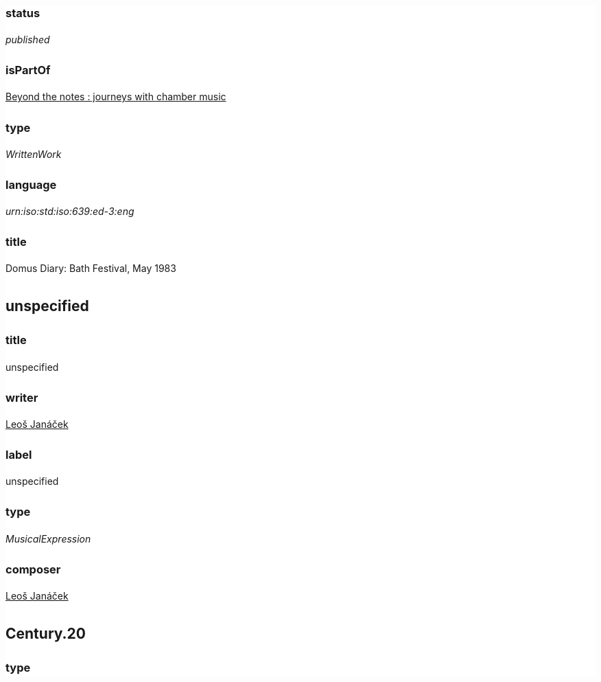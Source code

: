 ### status


*published*

### isPartOf


[Beyond the notes : journeys with chamber music](#Beyond-the-notes-journeys-with-chamber-music)

### type


*WrittenWork*

### language


*urn:iso:std:iso:639:ed-3:eng*

### title


Domus Diary: Bath Festival, May 1983

## unspecified

### title


unspecified

### writer


[Leoš Janáček](#Leoš-Janáček)

### label


unspecified

### type


*MusicalExpression*

### composer


[Leoš Janáček](#Leoš-Janáček)

## Century.20

### type
